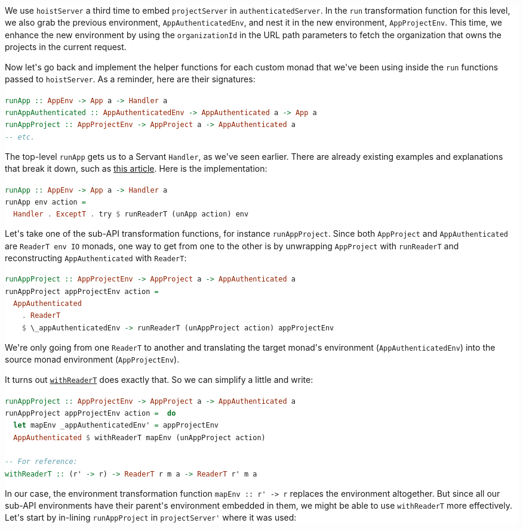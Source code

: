 We use `hoistServer` a third time to embed `projectServer` in `authenticatedServer`. In the `run` transformation function for this level, we also grab the previous environment, `AppAuthenticatedEnv`, and nest it in the new environment, `AppProjectEnv`. This time, we enhance the new environment by using the `organizationId` in the URL path parameters to fetch the organization that owns the projects in the current request.

Now let's go back and implement the helper functions for each custom monad that we've been using inside the `run` functions passed to `hoistServer`. As a reminder, here are their signatures:

```haskell
runApp :: AppEnv -> App a -> Handler a
runAppAuthenticated :: AppAuthenticatedEnv -> AppAuthenticated a -> App a
runAppProject :: AppProjectEnv -> AppProject a -> AppAuthenticated a
-- etc.
```

The top-level `runApp` gets us to a Servant `Handler`, as we've seen earlier. There are already existing examples and explanations that break it down, such as [this article](https://www.parsonsmatt.org/2017/06/21/exceptional_servant_handling.html). Here is the implementation:

```haskell
runApp :: AppEnv -> App a -> Handler a
runApp env action =
  Handler . ExceptT . try $ runReaderT (unApp action) env
```

Let's take one of the sub-API transformation functions, for instance `runAppProject`. Since both `AppProject` and `AppAuthenticated` are `ReaderT env IO` monads, one way to get from one to the other is by unwrapping `AppProject` with `runReaderT` and reconstructing `AppAuthenticated` with `ReaderT`:

```haskell
runAppProject :: AppProjectEnv -> AppProject a -> AppAuthenticated a
runAppProject appProjectEnv action =
  AppAuthenticated
    . ReaderT
    $ \_appAuthenticatedEnv -> runReaderT (unAppProject action) appProjectEnv
```

We're only going from one `ReaderT` to another and translating the target monad's environment (`AppAuthenticatedEnv`) into the source monad environment (`AppProjectEnv`).

It turns out [`withReaderT`](https://hackage.haskell.org/package/transformers/docs/Control-Monad-Trans-Reader.html#v:withReaderT) does exactly that. So we can simplify a little and write:

```haskell
runAppProject :: AppProjectEnv -> AppProject a -> AppAuthenticated a
runAppProject appProjectEnv action =  do
  let mapEnv _appAuthenticatedEnv' = appProjectEnv
  AppAuthenticated $ withReaderT mapEnv (unAppProject action)

-- For reference:
withReaderT :: (r' -> r) -> ReaderT r m a -> ReaderT r' m a
```

In our case, the environment transformation function `mapEnv :: r' -> r` replaces the environment altogether. But since all our sub-API environments have their parent's environment embedded in them, we might be able to use `withReaderT` more effectively. Let's start by in-lining `runAppProject` in `projectServer'` where it was used:
